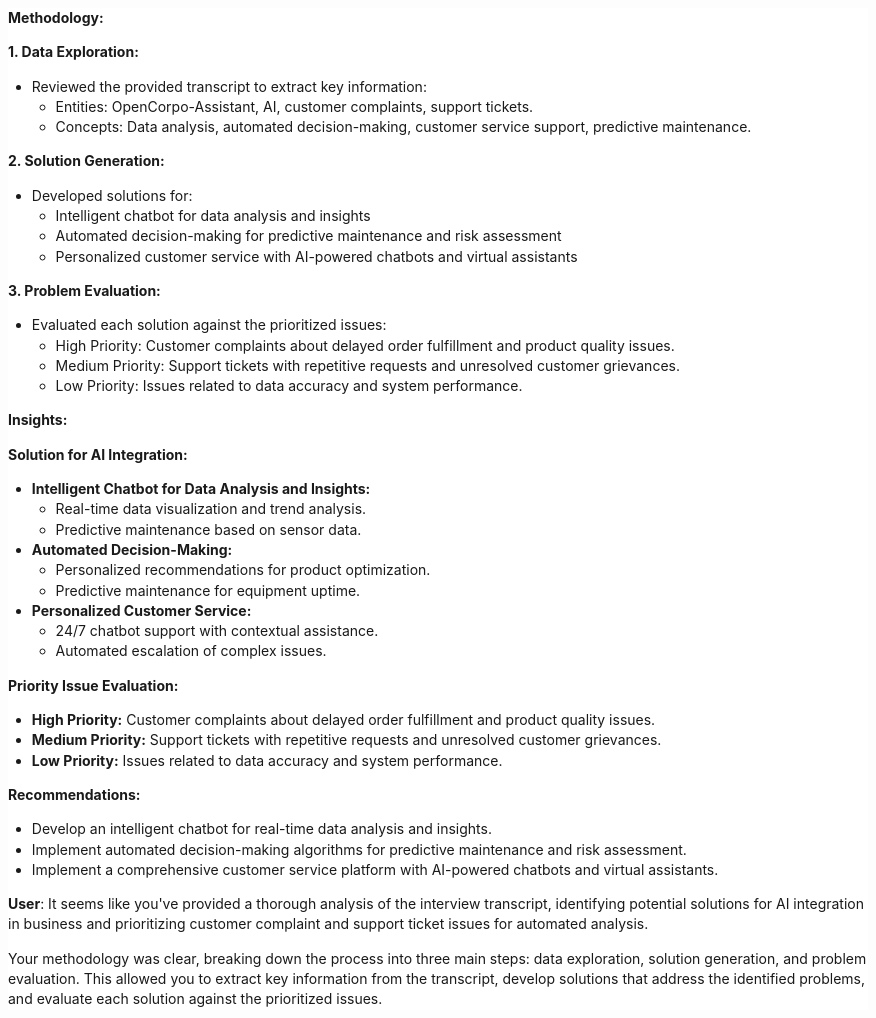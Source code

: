 **Methodology:**

**1. Data Exploration:**

- Reviewed the provided transcript to extract key information:
    - Entities: OpenCorpo-Assistant, AI, customer complaints, support tickets.
    - Concepts: Data analysis, automated decision-making, customer service support, predictive maintenance.

**2. Solution Generation:**

- Developed solutions for:
    - Intelligent chatbot for data analysis and insights
    - Automated decision-making for predictive maintenance and risk assessment
    - Personalized customer service with AI-powered chatbots and virtual assistants

**3. Problem Evaluation:**

- Evaluated each solution against the prioritized issues:
    - High Priority: Customer complaints about delayed order fulfillment and product quality issues.
    - Medium Priority: Support tickets with repetitive requests and unresolved customer grievances.
    - Low Priority: Issues related to data accuracy and system performance.

**Insights:**

**Solution for AI Integration:**

- **Intelligent Chatbot for Data Analysis and Insights:**
    - Real-time data visualization and trend analysis.
    - Predictive maintenance based on sensor data.
- **Automated Decision-Making:**
    - Personalized recommendations for product optimization.
    - Predictive maintenance for equipment uptime.
- **Personalized Customer Service:**
    - 24/7 chatbot support with contextual assistance.
    - Automated escalation of complex issues.

**Priority Issue Evaluation:**

- **High Priority:** Customer complaints about delayed order fulfillment and product quality issues.
- **Medium Priority:** Support tickets with repetitive requests and unresolved customer grievances.
- **Low Priority:** Issues related to data accuracy and system performance.

**Recommendations:**

- Develop an intelligent chatbot for real-time data analysis and insights.
- Implement automated decision-making algorithms for predictive maintenance and risk assessment.
- Implement a comprehensive customer service platform with AI-powered chatbots and virtual assistants.

**User**: It seems like you've provided a thorough analysis of the interview transcript, identifying potential solutions for AI integration in business and prioritizing customer complaint and support ticket issues for automated analysis.

Your methodology was clear, breaking down the process into three main steps: data exploration, solution generation, and problem evaluation. This allowed you to extract key information from the transcript, develop solutions that address the identified problems, and evaluate each solution against the prioritized issues.
